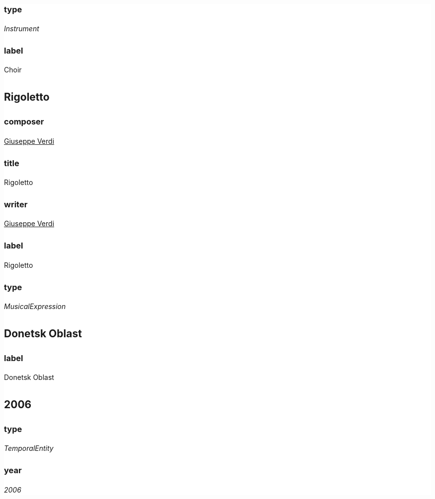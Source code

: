 ### type


*Instrument*

### label


Choir

## Rigoletto

### composer


[Giuseppe Verdi](#Giuseppe-Verdi)

### title


Rigoletto

### writer


[Giuseppe Verdi](#Giuseppe-Verdi)

### label


Rigoletto

### type


*MusicalExpression*

## Donetsk Oblast

### label


Donetsk Oblast

## 2006

### type


*TemporalEntity*

### year


*2006*
